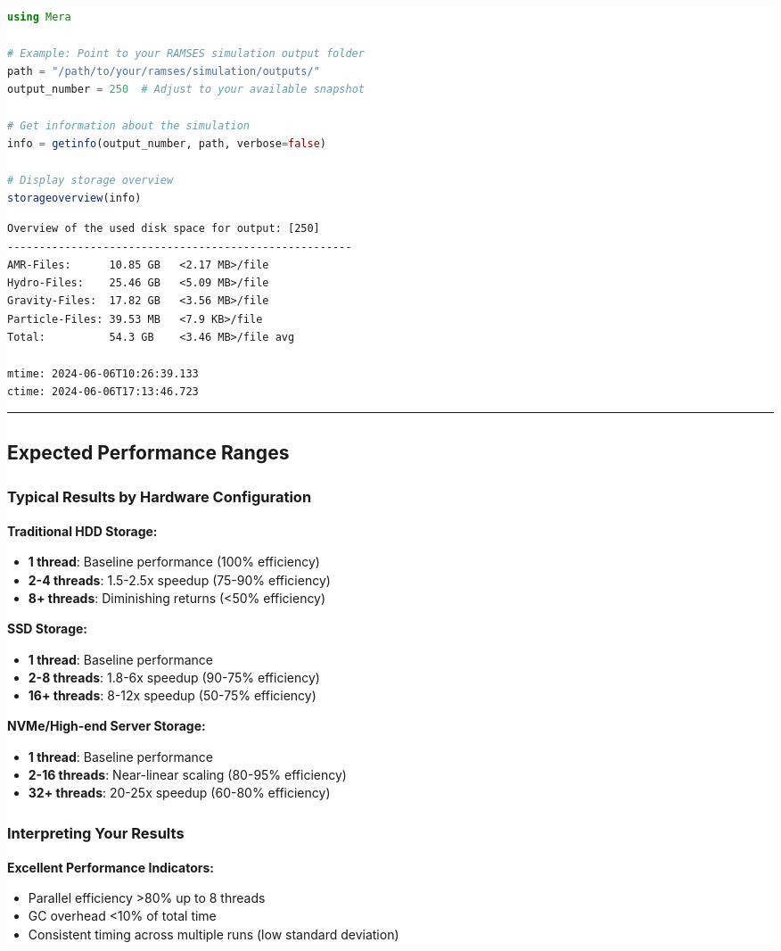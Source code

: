 ```julia
using Mera

# Example: Point to your RAMSES simulation output folder
path = "/path/to/your/ramses/simulation/outputs/"
output_number = 250  # Adjust to your available snapshot

# Get information about the simulation
info = getinfo(output_number, path, verbose=false)

# Display storage overview
storageoverview(info)
```

```
Overview of the used disk space for output: [250]
------------------------------------------------------
AMR-Files:      10.85 GB   <2.17 MB>/file
Hydro-Files:    25.46 GB   <5.09 MB>/file
Gravity-Files:  17.82 GB   <3.56 MB>/file
Particle-Files: 39.53 MB   <7.9 KB>/file
Total:          54.3 GB    <3.46 MB>/file avg

mtime: 2024-06-06T10:26:39.133
ctime: 2024-06-06T17:13:46.723
```

---

## Expected Performance Ranges

### Typical Results by Hardware Configuration

**Traditional HDD Storage:**
- **1 thread**: Baseline performance (100% efficiency)
- **2-4 threads**: 1.5-2.5x speedup (75-90% efficiency)
- **8+ threads**: Diminishing returns (<50% efficiency)

**SSD Storage:**
- **1 thread**: Baseline performance  
- **2-8 threads**: 1.8-6x speedup (90-75% efficiency)
- **16+ threads**: 8-12x speedup (50-75% efficiency)

**NVMe/High-end Server Storage:**
- **1 thread**: Baseline performance
- **2-16 threads**: Near-linear scaling (80-95% efficiency)  
- **32+ threads**: 20-25x speedup (60-80% efficiency)

### Interpreting Your Results

**Excellent Performance Indicators:**
- Parallel efficiency >80% up to 8 threads
- GC overhead <10% of total time
- Consistent timing across multiple runs (low standard deviation)
